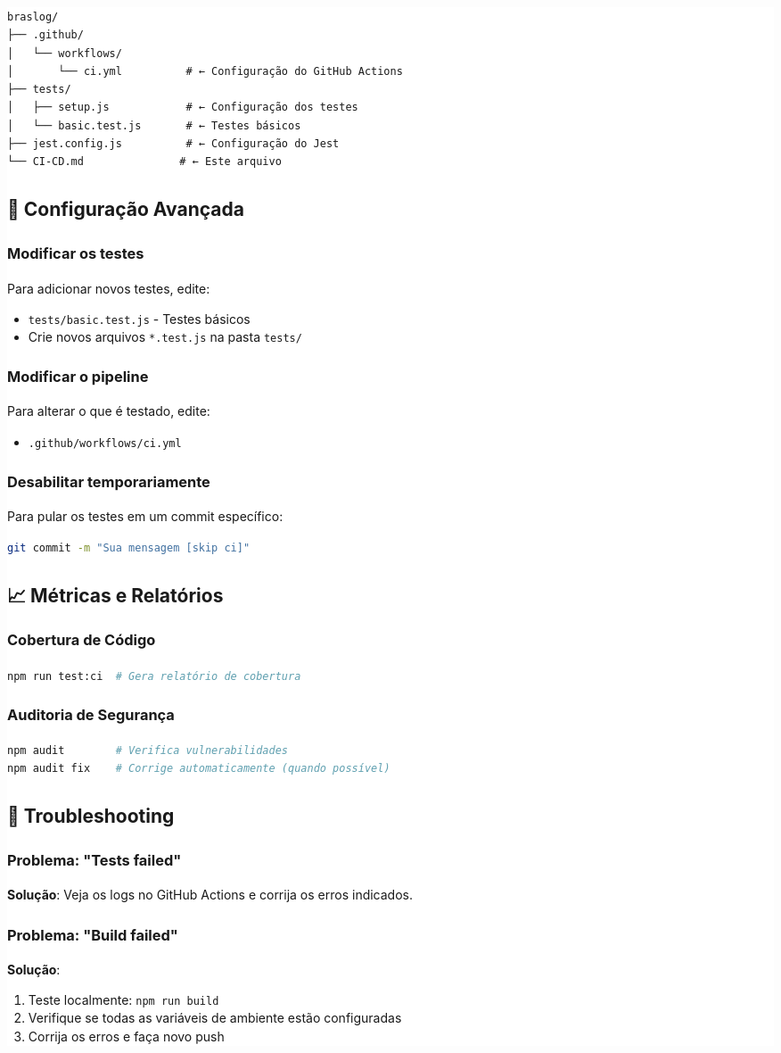 ```
braslog/
├── .github/
│   └── workflows/
│       └── ci.yml          # ← Configuração do GitHub Actions
├── tests/
│   ├── setup.js            # ← Configuração dos testes
│   └── basic.test.js       # ← Testes básicos
├── jest.config.js          # ← Configuração do Jest
└── CI-CD.md               # ← Este arquivo
```

## 🔧 Configuração Avançada

### Modificar os testes

Para adicionar novos testes, edite:
- `tests/basic.test.js` - Testes básicos
- Crie novos arquivos `*.test.js` na pasta `tests/`

### Modificar o pipeline

Para alterar o que é testado, edite:
- `.github/workflows/ci.yml`

### Desabilitar temporariamente

Para pular os testes em um commit específico:
```bash
git commit -m "Sua mensagem [skip ci]"
```

## 📈 Métricas e Relatórios

### Cobertura de Código
```bash
npm run test:ci  # Gera relatório de cobertura
```

### Auditoria de Segurança
```bash
npm audit        # Verifica vulnerabilidades
npm audit fix    # Corrige automaticamente (quando possível)
```

## 🚨 Troubleshooting

### Problema: "Tests failed"
**Solução**: Veja os logs no GitHub Actions e corrija os erros indicados.

### Problema: "Build failed"
**Solução**: 
1. Teste localmente: `npm run build`
2. Verifique se todas as variáveis de ambiente estão configuradas
3. Corrija os erros e faça novo push
